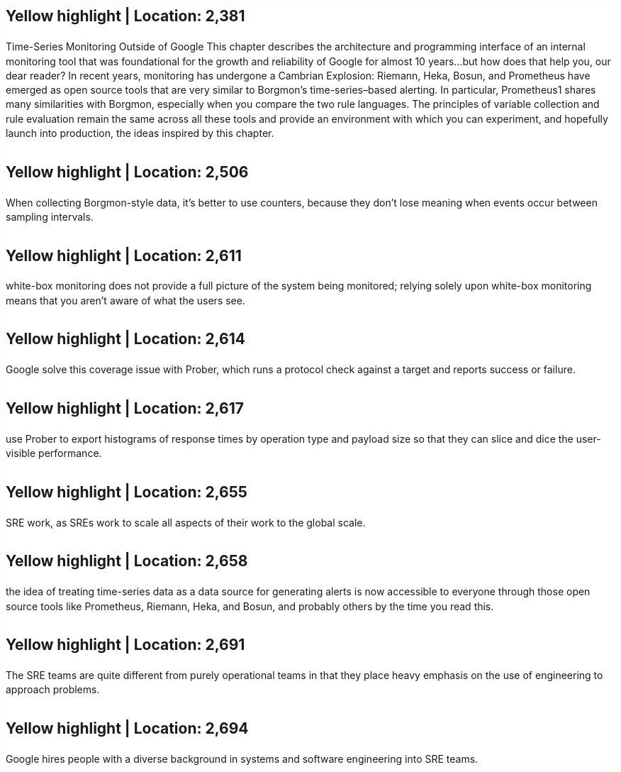 
## Yellow highlight | Location: 2,381
Time-Series Monitoring Outside of Google This chapter describes the architecture and programming interface of an internal monitoring tool that was foundational for the growth and reliability of Google for almost 10 years…but how does that help you, our dear reader? In recent years, monitoring has undergone a Cambrian Explosion: Riemann, Heka, Bosun, and Prometheus have emerged as open source tools that are very similar to Borgmon’s time-series–based alerting. In particular, Prometheus1 shares many similarities with Borgmon, especially when you compare the two rule languages. The principles of variable collection and rule evaluation remain the same across all these tools and provide an environment with which you can experiment, and hopefully launch into production, the ideas inspired by this chapter.
                

## Yellow highlight | Location: 2,506
When collecting Borgmon-style data, it’s better to use counters, because they don’t lose meaning when events occur between sampling intervals.
                

## Yellow highlight | Location: 2,611
white-box monitoring does not provide a full picture of the system being monitored; relying solely upon white-box monitoring means that you aren’t aware of what the users see.
                

## Yellow highlight | Location: 2,614
Google solve this coverage issue with Prober, which runs a protocol check against a target and reports success or failure.
                

## Yellow highlight | Location: 2,617
use Prober to export histograms of response times by operation type and payload size so that they can slice and dice the user-visible performance.
                

## Yellow highlight | Location: 2,655
SRE work, as SREs work to scale all aspects of their work to the global scale.
                

## Yellow highlight | Location: 2,658
the idea of treating time-series data as a data source for generating alerts is now accessible to everyone through those open source tools like Prometheus, Riemann, Heka, and Bosun, and probably others by the time you read this.
                

## Yellow highlight | Location: 2,691
The SRE teams are quite different from purely operational teams in that they place heavy emphasis on the use of engineering to approach problems.
                

## Yellow highlight | Location: 2,694
Google hires people with a diverse background in systems and software engineering into SRE teams.
                